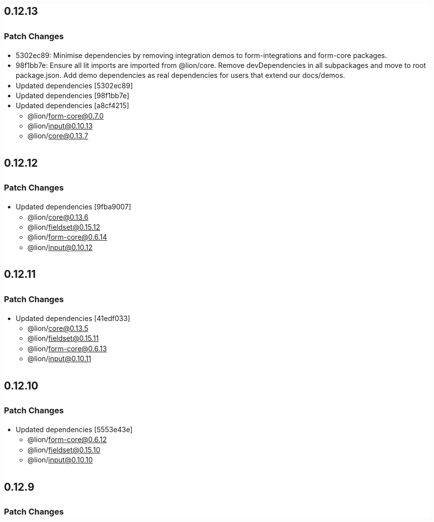 ## 0.12.13

### Patch Changes

- 5302ec89: Minimise dependencies by removing integration demos to form-integrations and form-core packages.
- 98f1bb7e: Ensure all lit imports are imported from @lion/core. Remove devDependencies in all subpackages and move to root package.json. Add demo dependencies as real dependencies for users that extend our docs/demos.
- Updated dependencies [5302ec89]
- Updated dependencies [98f1bb7e]
- Updated dependencies [a8cf4215]
  - @lion/form-core@0.7.0
  - @lion/input@0.10.13
  - @lion/core@0.13.7

## 0.12.12

### Patch Changes

- Updated dependencies [9fba9007]
  - @lion/core@0.13.6
  - @lion/fieldset@0.15.12
  - @lion/form-core@0.6.14
  - @lion/input@0.10.12

## 0.12.11

### Patch Changes

- Updated dependencies [41edf033]
  - @lion/core@0.13.5
  - @lion/fieldset@0.15.11
  - @lion/form-core@0.6.13
  - @lion/input@0.10.11

## 0.12.10

### Patch Changes

- Updated dependencies [5553e43e]
  - @lion/form-core@0.6.12
  - @lion/fieldset@0.15.10
  - @lion/input@0.10.10

## 0.12.9

### Patch Changes
